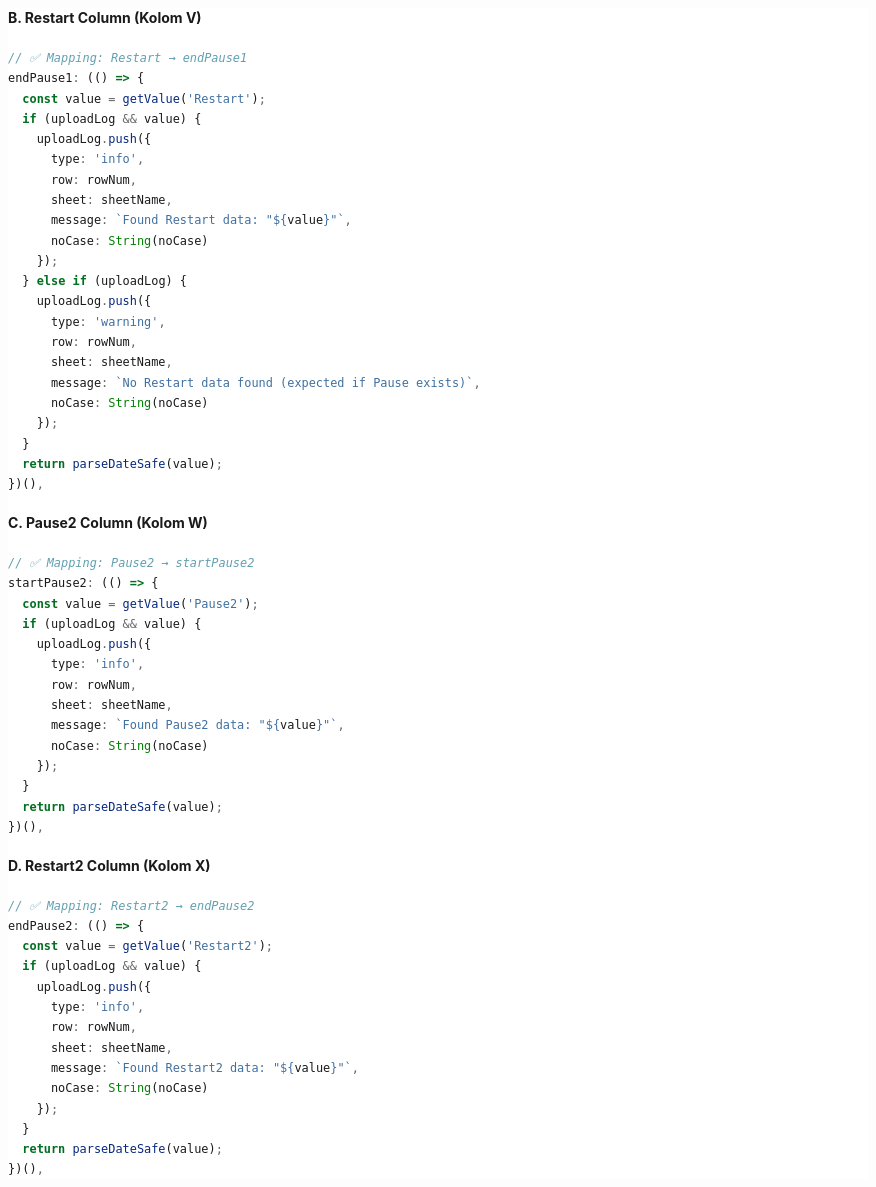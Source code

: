 #### **B. Restart Column (Kolom V)**
```typescript
// ✅ Mapping: Restart → endPause1
endPause1: (() => {
  const value = getValue('Restart');
  if (uploadLog && value) {
    uploadLog.push({
      type: 'info',
      row: rowNum,
      sheet: sheetName,
      message: `Found Restart data: "${value}"`,
      noCase: String(noCase)
    });
  } else if (uploadLog) {
    uploadLog.push({
      type: 'warning',
      row: rowNum,
      sheet: sheetName,
      message: `No Restart data found (expected if Pause exists)`,
      noCase: String(noCase)
    });
  }
  return parseDateSafe(value);
})(),
```

#### **C. Pause2 Column (Kolom W)**
```typescript
// ✅ Mapping: Pause2 → startPause2
startPause2: (() => {
  const value = getValue('Pause2');
  if (uploadLog && value) {
    uploadLog.push({
      type: 'info',
      row: rowNum,
      sheet: sheetName,
      message: `Found Pause2 data: "${value}"`,
      noCase: String(noCase)
    });
  }
  return parseDateSafe(value);
})(),
```

#### **D. Restart2 Column (Kolom X)**
```typescript
// ✅ Mapping: Restart2 → endPause2
endPause2: (() => {
  const value = getValue('Restart2');
  if (uploadLog && value) {
    uploadLog.push({
      type: 'info',
      row: rowNum,
      sheet: sheetName,
      message: `Found Restart2 data: "${value}"`,
      noCase: String(noCase)
    });
  }
  return parseDateSafe(value);
})(),
```
